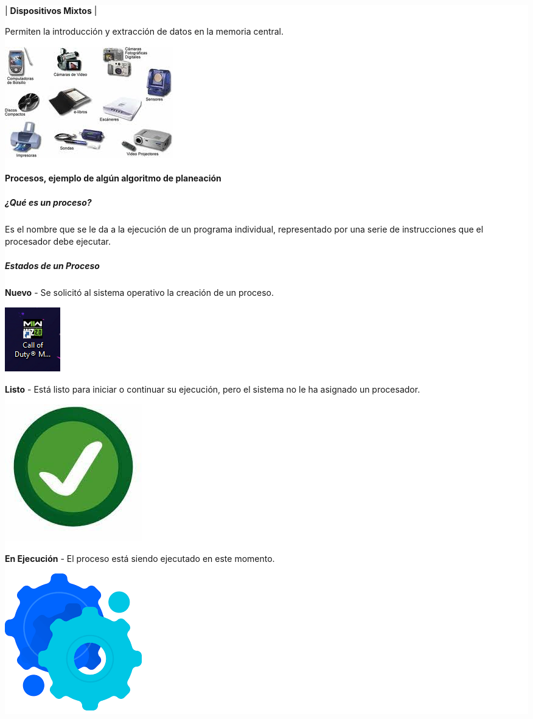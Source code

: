 | **Dispositivos Mixtos** |

Permiten la introducción y extracción de datos en la memoria central.

![](img/mix.png)

#### Procesos, ejemplo de algún algoritmo de planeación
##### *¿Qué es un proceso?*
Es el nombre que se le da a la ejecución de un programa individual, representado por una serie de instrucciones que el procesador debe ejecutar.

##### *Estados de un Proceso*
**Nuevo** - Se solicitó al sistema operativo la creación de un proceso.

![](img/nuevo.png)

**Listo** - Está listo para iniciar o continuar su ejecución, pero el sistema no le ha asignado un
procesador.

![](img/listo.png)

**En Ejecución** - El proceso está siendo ejecutado en este momento.

![](img/ejec.png)
